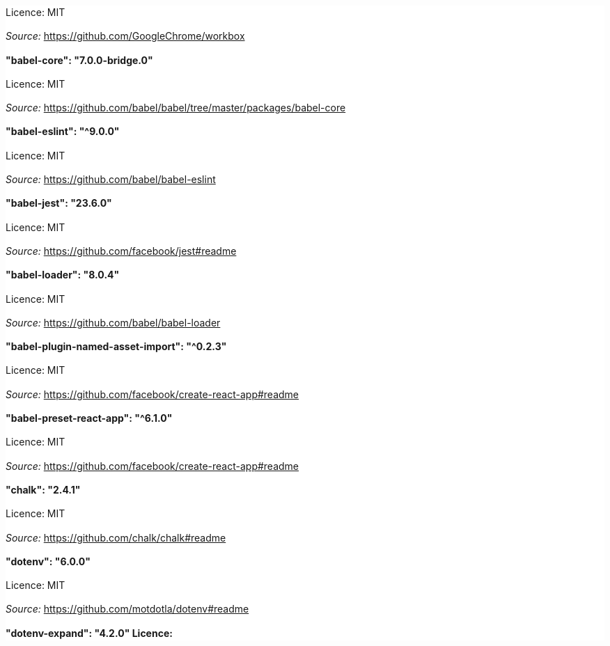  Licence: MIT 

*Source:* https://github.com/GoogleChrome/workbox



**"babel-core": "7.0.0-bridge.0"** 

 Licence: MIT 

*Source:* https://github.com/babel/babel/tree/master/packages/babel-core



**"babel-eslint": "^9.0.0"** 

 Licence: MIT 

*Source:* https://github.com/babel/babel-eslint



**"babel-jest": "23.6.0"** 

 Licence: MIT 

*Source:* https://github.com/facebook/jest#readme



**"babel-loader": "8.0.4"** 

 Licence: MIT 

*Source:* https://github.com/babel/babel-loader

 

**"babel-plugin-named-asset-import": "^0.2.3"** 

 Licence: MIT 

*Source:* https://github.com/facebook/create-react-app#readme



**"babel-preset-react-app": "^6.1.0"** 

 Licence: MIT 

*Source:* https://github.com/facebook/create-react-app#readme



**"chalk": "2.4.1"** 

 Licence: MIT 

*Source:* https://github.com/chalk/chalk#readme



**"dotenv": "6.0.0"** 

 Licence: MIT 

*Source:* https://github.com/motdotla/dotenv#readme



**"dotenv-expand": "4.2.0" Licence:** 
